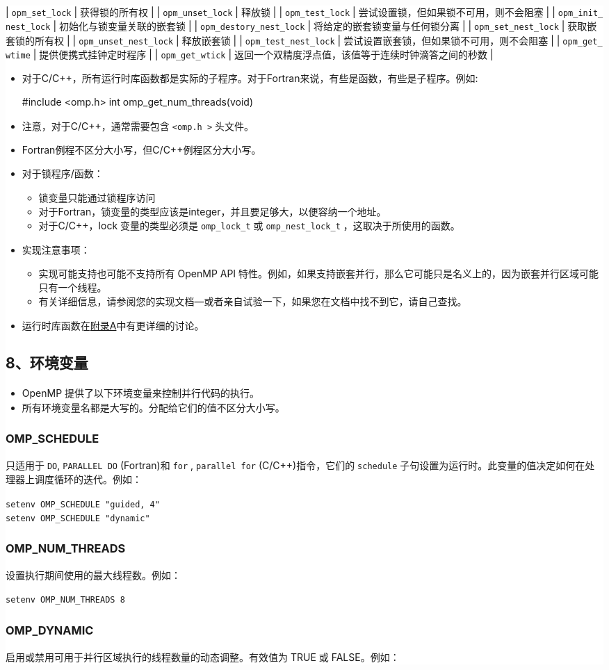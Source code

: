 | `opm_set_lock` | 获得锁的所有权 |
| `opm_unset_lock` | 释放锁 |
| `opm_test_lock` | 尝试设置锁，但如果锁不可用，则不会阻塞 |
| `opm_init_nest_lock` | 初始化与锁变量关联的嵌套锁 |
| `opm_destory_nest_lock` | 将给定的嵌套锁变量与任何锁分离 |
| `opm_set_nest_lock` | 获取嵌套锁的所有权 |
| `opm_unset_nest_lock` | 释放嵌套锁 |
| `opm_test_nest_lock` | 尝试设置嵌套锁，但如果锁不可用，则不会阻塞 |
| `opm_get_wtime` | 提供便携式挂钟定时程序 |
| `opm_get_wtick` | 返回一个双精度浮点值，该值等于连续时钟滴答之间的秒数 |

- 对于C/C++，所有运行时库函数都是实际的子程序。对于Fortran来说，有些是函数，有些是子程序。例如:


    #include <omp.h>
    int omp_get_num_threads(void)

- 注意，对于C/C++，通常需要包含 `<omp.h >` 头文件。
- Fortran例程不区分大小写，但C/C++例程区分大小写。
- 对于锁程序/函数：
    * 锁变量只能通过锁程序访问
    * 对于Fortran，锁变量的类型应该是integer，并且要足够大，以便容纳一个地址。
    * 对于C/C++，lock 变量的类型必须是 `omp_lock_t` 或 `omp_nest_lock_t` ，这取决于所使用的函数。
- 实现注意事项：
    * 实现可能支持也可能不支持所有 OpenMP API 特性。例如，如果支持嵌套并行，那么它可能只是名义上的，因为嵌套并行区域可能只有一个线程。
    * 有关详细信息，请参阅您的实现文档—或者亲自试验一下，如果您在文档中找不到它，请自己查找。
- 运行时库函数在[附录A](#附录A)中有更详细的讨论。

## <a id="环境变量">8、环境变量</a>
- OpenMP 提供了以下环境变量来控制并行代码的执行。
- 所有环境变量名都是大写的。分配给它们的值不区分大小写。

### OMP_SCHEDULE
只适用于 `DO`, `PARALLEL DO` (Fortran)和 `for` , `parallel for` (C/C++)指令，它们的 `schedule` 子句设置为运行时。此变量的值决定如何在处理器上调度循环的迭代。例如：

    setenv OMP_SCHEDULE "guided, 4"
    setenv OMP_SCHEDULE "dynamic"

### OMP_NUM_THREADS
设置执行期间使用的最大线程数。例如：

    setenv OMP_NUM_THREADS 8

### OMP_DYNAMIC
启用或禁用可用于并行区域执行的线程数量的动态调整。有效值为 TRUE 或 FALSE。例如：
